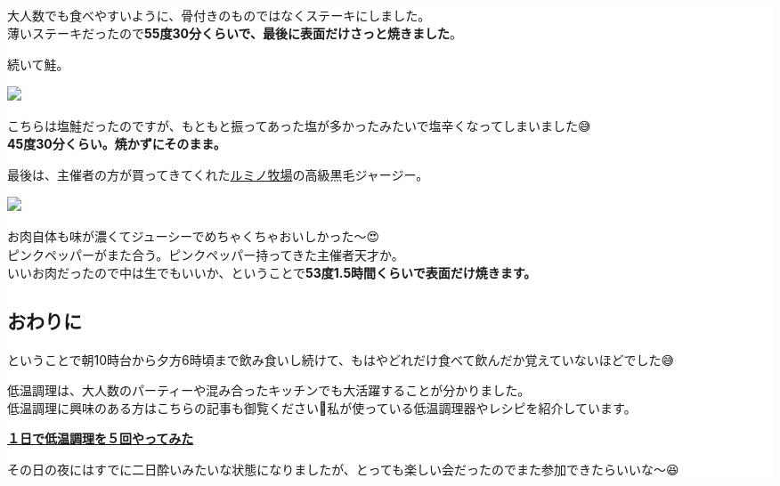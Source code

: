大人数でも食べやすいように、骨付きのものではなくステーキにしました。<br>
薄いステーキだったので<b>55度30分くらいで、最後に表面だけさっと焼きました</b>。

続いて鮭。<br>

<img src="/assets/images/kichidra17.png" width="600">

こちらは塩鮭だったのですが、もともと振ってあった塩が多かったみたいで塩辛くなってしまいました😅<br>
<b>45度30分くらい。焼かずにそのまま。</b>

最後は、主催者の方が買ってきてくれた[ルミノ牧場](https://www.rumino.jp/)の高級黒毛ジャージー。

<img src="/assets/images/kichidra18.png" width="600">

お肉自体も味が濃くてジューシーでめちゃくちゃおいしかった〜😍<br>
ピンクペッパーがまた合う。ピンクペッパー持ってきた主催者天才か。<br>
いいお肉だったので中は生でもいいか、ということで<b>53度1.5時間くらいで表面だけ焼きます。</b>

## おわりに
ということで朝10時台から夕方6時頃まで飲み食いし続けて、もはやどれだけ食べて飲んだか覚えていないほどでした😅

低温調理は、大人数のパーティーや混み合ったキッチンでも大活躍することが分かりました。<br>
低温調理に興味のある方はこちらの記事も御覧ください💁私が使っている低温調理器やレシピを紹介しています。

<b>[１日で低温調理を５回やってみた](https://ayakasato.com/2019/03/23/%EF%BC%91%E6%97%A5%E3%81%A7%E4%BD%8E%E6%B8%A9%E8%AA%BF%E7%90%86%E3%82%92%EF%BC%95%E5%9B%9E%E3%82%84%E3%81%A3%E3%81%A6%E3%81%BF%E3%81%9F)</b>

その日の夜にはすでに二日酔いみたいな状態になりましたが、とっても楽しい会だったのでまた参加できたらいいな〜😆
